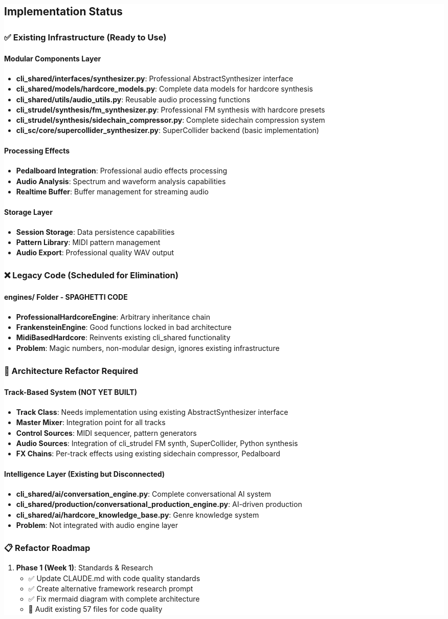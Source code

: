 ```mermaid
```

## Implementation Status

### ✅ Existing Infrastructure (Ready to Use)
#### Modular Components Layer
- **cli_shared/interfaces/synthesizer.py**: Professional AbstractSynthesizer interface
- **cli_shared/models/hardcore_models.py**: Complete data models for hardcore synthesis
- **cli_shared/utils/audio_utils.py**: Reusable audio processing functions
- **cli_strudel/synthesis/fm_synthesizer.py**: Professional FM synthesis with hardcore presets
- **cli_strudel/synthesis/sidechain_compressor.py**: Complete sidechain compression system
- **cli_sc/core/supercollider_synthesizer.py**: SuperCollider backend (basic implementation)

#### Processing Effects
- **Pedalboard Integration**: Professional audio effects processing
- **Audio Analysis**: Spectrum and waveform analysis capabilities
- **Realtime Buffer**: Buffer management for streaming audio

#### Storage Layer
- **Session Storage**: Data persistence capabilities
- **Pattern Library**: MIDI pattern management
- **Audio Export**: Professional quality WAV output

### ❌ Legacy Code (Scheduled for Elimination)
#### engines/ Folder - SPAGHETTI CODE
- **ProfessionalHardcoreEngine**: Arbitrary inheritance chain
- **FrankensteinEngine**: Good functions locked in bad architecture
- **MidiBasedHardcore**: Reinvents existing cli_shared functionality
- **Problem**: Magic numbers, non-modular design, ignores existing infrastructure

### 🔄 Architecture Refactor Required
#### Track-Based System (NOT YET BUILT)
- **Track Class**: Needs implementation using existing AbstractSynthesizer interface
- **Master Mixer**: Integration point for all tracks
- **Control Sources**: MIDI sequencer, pattern generators
- **Audio Sources**: Integration of cli_strudel FM synth, SuperCollider, Python synthesis
- **FX Chains**: Per-track effects using existing sidechain compressor, Pedalboard

#### Intelligence Layer (Existing but Disconnected)
- **cli_shared/ai/conversation_engine.py**: Complete conversational AI system
- **cli_shared/production/conversational_production_engine.py**: AI-driven production
- **cli_shared/ai/hardcore_knowledge_base.py**: Genre knowledge system
- **Problem**: Not integrated with audio engine layer

### 📋 Refactor Roadmap
1. **Phase 1 (Week 1)**: Standards & Research
   - ✅ Update CLAUDE.md with code quality standards
   - ✅ Create alternative framework research prompt
   - ✅ Fix mermaid diagram with complete architecture
   - 🔄 Audit existing 57 files for code quality
